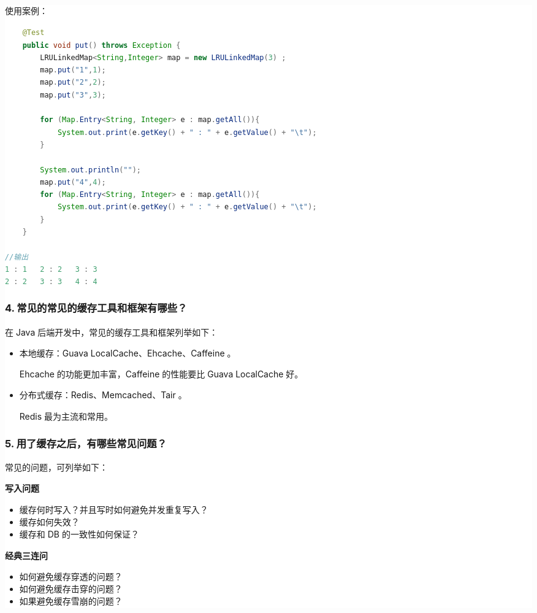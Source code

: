 使用案例：

```java
    @Test
    public void put() throws Exception {
        LRULinkedMap<String,Integer> map = new LRULinkedMap(3) ;
        map.put("1",1);
        map.put("2",2);
        map.put("3",3);

        for (Map.Entry<String, Integer> e : map.getAll()){
            System.out.print(e.getKey() + " : " + e.getValue() + "\t");
        }

        System.out.println("");
        map.put("4",4);
        for (Map.Entry<String, Integer> e : map.getAll()){
            System.out.print(e.getKey() + " : " + e.getValue() + "\t");
        }
    }
    
//输出
1 : 1	2 : 2	3 : 3	
2 : 2	3 : 3	4 : 4	 
```


### 4. 常见的常见的缓存工具和框架有哪些？

在 Java 后端开发中，常见的缓存工具和框架列举如下：

- 本地缓存：Guava LocalCache、Ehcache、Caffeine 。

	Ehcache 的功能更加丰富，Caffeine 的性能要比 Guava LocalCache 好。

- 分布式缓存：Redis、Memcached、Tair 。

	Redis 最为主流和常用。




### 5. 用了缓存之后，有哪些常见问题？

常见的问题，可列举如下：

**写入问题**

- 缓存何时写入？并且写时如何避免并发重复写入？
- 缓存如何失效？
- 缓存和 DB 的一致性如何保证？


**经典三连问**

- 如何避免缓存穿透的问题？
- 如何避免缓存击穿的问题？
- 如果避免缓存雪崩的问题？
